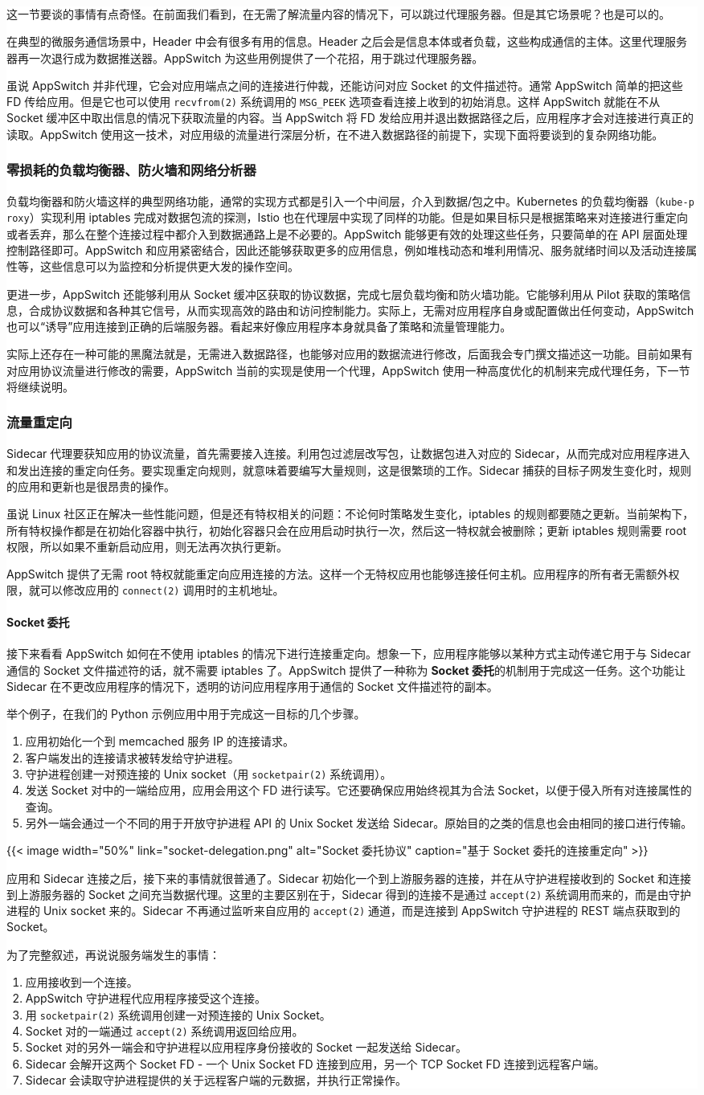 这一节要谈的事情有点奇怪。在前面我们看到，在无需了解流量内容的情况下，可以跳过代理服务器。但是其它场景呢？也是可以的。

在典型的微服务通信场景中，Header 中会有很多有用的信息。Header 之后会是信息本体或者负载，这些构成通信的主体。这里代理服务器再一次退行成为数据推送器。AppSwitch 为这些用例提供了一个花招，用于跳过代理服务器。

虽说 AppSwitch 并非代理，它会对应用端点之间的连接进行仲裁，还能访问对应 Socket 的文件描述符。通常 AppSwitch 简单的把这些 FD 传给应用。但是它也可以使用 `recvfrom(2)` 系统调用的 `MSG_PEEK` 选项查看连接上收到的初始消息。这样 AppSwitch 就能在不从 Socket 缓冲区中取出信息的情况下获取流量的内容。当 AppSwitch 将 FD 发给应用并退出数据路径之后，应用程序才会对连接进行真正的读取。AppSwitch 使用这一技术，对应用级的流量进行深层分析，在不进入数据路径的前提下，实现下面将要谈到的复杂网络功能。

### 零损耗的负载均衡器、防火墙和网络分析器

负载均衡器和防火墙这样的典型网络功能，通常的实现方式都是引入一个中间层，介入到数据/包之中。Kubernetes 的负载均衡器（`kube-proxy`）实现利用 iptables 完成对数据包流的探测，Istio 也在代理层中实现了同样的功能。但是如果目标只是根据策略来对连接进行重定向或者丢弃，那么在整个连接过程中都介入到数据通路上是不必要的。AppSwitch 能够更有效的处理这些任务，只要简单的在 API 层面处理控制路径即可。AppSwitch 和应用紧密结合，因此还能够获取更多的应用信息，例如堆栈动态和堆利用情况、服务就绪时间以及活动连接属性等，这些信息可以为监控和分析提供更大发的操作空间。

更进一步，AppSwitch 还能够利用从 Socket 缓冲区获取的协议数据，完成七层负载均衡和防火墙功能。它能够利用从 Pilot 获取的策略信息，合成协议数据和各种其它信号，从而实现高效的路由和访问控制能力。实际上，无需对应用程序自身或配置做出任何变动，AppSwitch 也可以“诱导”应用连接到正确的后端服务器。看起来好像应用程序本身就具备了策略和流量管理能力。

实际上还存在一种可能的黑魔法就是，无需进入数据路径，也能够对应用的数据流进行修改，后面我会专门撰文描述这一功能。目前如果有对应用协议流量进行修改的需要，AppSwitch 当前的实现是使用一个代理，AppSwitch 使用一种高度优化的机制来完成代理任务，下一节将继续说明。

### 流量重定向

Sidecar 代理要获知应用的协议流量，首先需要接入连接。利用包过滤层改写包，让数据包进入对应的 Sidecar，从而完成对应用程序进入和发出连接的重定向任务。要实现重定向规则，就意味着要编写大量规则，这是很繁琐的工作。Sidecar 捕获的目标子网发生变化时，规则的应用和更新也是很昂贵的操作。

虽说 Linux 社区正在解决一些性能问题，但是还有特权相关的问题：不论何时策略发生变化，iptables 的规则都要随之更新。当前架构下，所有特权操作都是在初始化容器中执行，初始化容器只会在应用启动时执行一次，然后这一特权就会被删除；更新 iptables 规则需要 root 权限，所以如果不重新启动应用，则无法再次执行更新。

AppSwitch 提供了无需 root 特权就能重定向应用连接的方法。这样一个无特权应用也能够连接任何主机。应用程序的所有者无需额外权限，就可以修改应用的 `connect(2)` 调用时的主机地址。

#### Socket 委托

接下来看看 AppSwitch 如何在不使用 iptables 的情况下进行连接重定向。想象一下，应用程序能够以某种方式主动传递它用于与 Sidecar 通信的 Socket 文件描述符的话，就不需要 iptables 了。AppSwitch 提供了一种称为 **Socket 委托**的机制用于完成这一任务。这个功能让 Sidecar 在不更改应用程序的情况下，透明的访问应用程序用于通信的 Socket 文件描述符的副本。

举个例子，在我们的 Python 示例应用中用于完成这一目标的几个步骤。

1. 应用初始化一个到 memcached 服务 IP 的连接请求。
1. 客户端发出的连接请求被转发给守护进程。
1. 守护进程创建一对预连接的 Unix socket（用 `socketpair(2)` 系统调用）。
1. 发送 Socket 对中的一端给应用，应用会用这个 FD 进行读写。它还要确保应用始终视其为合法 Socket，以便于侵入所有对连接属性的查询。
1. 另外一端会通过一个不同的用于开放守护进程 API 的 Unix Socket 发送给 Sidecar。原始目的之类的信息也会由相同的接口进行传输。

{{< image width="50%" link="socket-delegation.png" alt="Socket 委托协议"  caption="基于 Socket 委托的连接重定向" >}}

应用和 Sidecar 连接之后，接下来的事情就很普通了。Sidecar 初始化一个到上游服务器的连接，并在从守护进程接收到的 Socket 和连接到上游服务器的 Socket 之间充当数据代理。这里的主要区别在于，Sidecar 得到的连接不是通过 `accept(2)` 系统调用而来的，而是由守护进程的 Unix socket 来的。Sidecar 不再通过监听来自应用的 `accept(2)` 通道，而是连接到 AppSwitch 守护进程的 REST 端点获取到的 Socket。

为了完整叙述，再说说服务端发生的事情：

1. 应用接收到一个连接。
1. AppSwitch 守护进程代应用程序接受这个连接。
1. 用 `socketpair(2)` 系统调用创建一对预连接的 Unix Socket。
1. Socket 对的一端通过 `accept(2)` 系统调用返回给应用。
1. Socket 对的另外一端会和守护进程以应用程序身份接收的 Socket 一起发送给 Sidecar。
1. Sidecar 会解开这两个 Socket FD - 一个 Unix Socket FD 连接到应用，另一个 TCP Socket FD 连接到远程客户端。
1. Sidecar 会读取守护进程提供的关于远程客户端的元数据，并执行正常操作。
